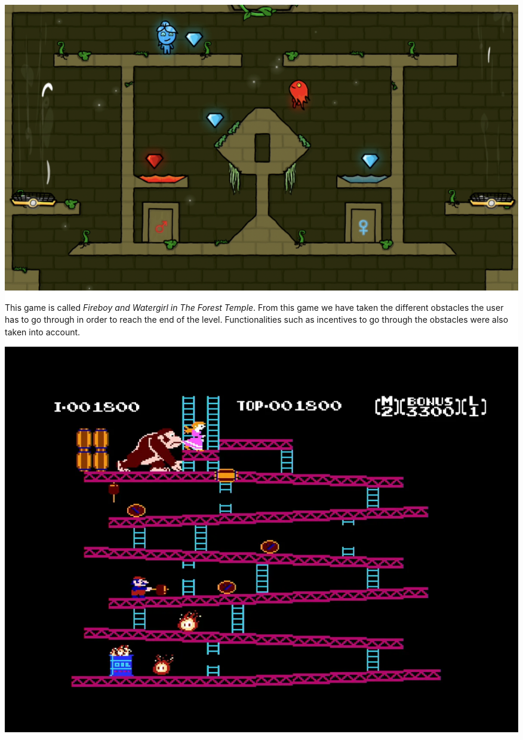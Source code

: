 ![FireWater](./img/Fireboy%20and%20Watergirl%201%20OG%20Image.png)

This game is called *Fireboy and Watergirl in The Forest Temple*. From this game we have taken the different obstacles the user has to go through in order to reach the end of the level. 
Functionalities such as incentives to go through the obstacles were also taken into account.

![Donkey](./img/DonkeyKong_TA.webp)